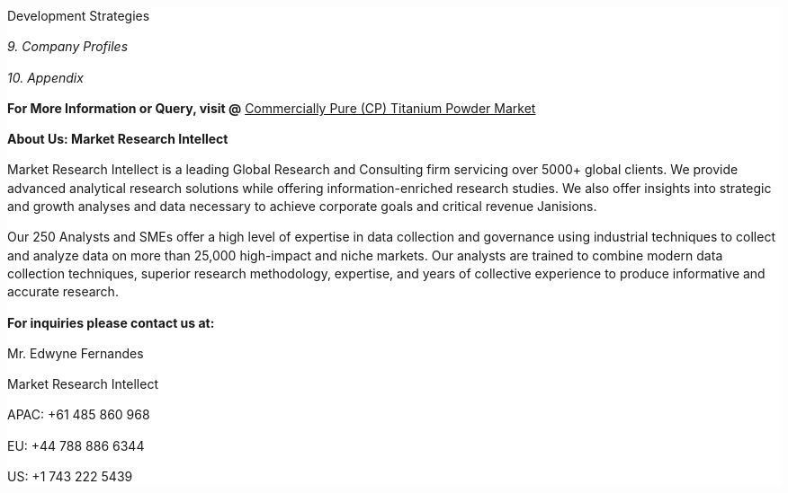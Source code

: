 Development Strategies</span></em></li></ul><p><em><span class="font-[700]">9. Company Profiles</span></em></p><p><em><span class="font-[700]">10. Appendix</span></em></p><p><span class="font-[700]"><strong>For More Information or Query, visit&nbsp;@</strong>&nbsp;</span><span class="font-[700]"><a href="https://www.marketresearchintellect.com/product/global-commercially-pure-cp-titanium-powder-market/?utm_source=Linkedin&utm_medium=852" target="_blank" data-tracking-control-name="article-ssr-frontend-pulse_little-text-block" data-tracking-will-navigate="" data-test-link="">Commercially Pure (CP) Titanium Powder Market</a></span></p><p><strong><span class="font-[700]">About Us: Market Research Intellect</span></strong></p><p><span class="">Market Research Intellect is a leading Global Research and Consulting firm servicing over 5000+ global clients. We provide advanced analytical research solutions while offering information-enriched research studies.&nbsp;</span>We also offer insights into strategic and growth analyses and data necessary to achieve corporate goals and critical revenue Janisions.</p><p><span class="">Our 250 Analysts and SMEs offer a high level of expertise in data collection and governance using industrial techniques to collect and analyze data on more than 25,000 high-impact and niche markets. Our analysts are trained to combine modern data collection techniques, superior research methodology, expertise, and years of collective experience to produce informative and accurate research.</span></p><p><strong>For inquiries please contact us at:</strong></p><p>Mr. Edwyne Fernandes</p><p>Market Research Intellect</p><p>APAC: +61 485 860 968</p><p>EU: +44 788 886 6344</p><p>US: +1 743 222 5439</p>
